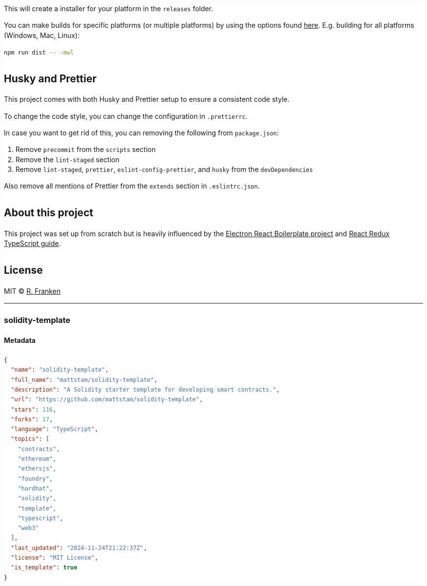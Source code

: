 This will create a installer for your platform in the `releases` folder.

You can make builds for specific platforms (or multiple platforms) by using the options found [here](https://www.electron.build/cli). E.g. building for all platforms (Windows, Mac, Linux):

```bash
npm run dist -- -mwl
```

## Husky and Prettier
This project comes with both Husky and Prettier setup to ensure a consistent code style. 

To change the code style, you can change the configuration in `.prettierrc`. 

In case you want to get rid of this, you can removing the following from `package.json`:

1. Remove `precommit` from the `scripts` section
1. Remove the `lint-staged` section
1. Remove `lint-staged`, `prettier`, `eslint-config-prettier`, and `husky` from the `devDependencies`

Also remove all mentions of Prettier from the `extends` section in `.eslintrc.json`.

## About this project
This project was set up from scratch but is heavily influenced by the [Electron React Boilerplate project](https://github.com/chentsulin/electron-react-boilerplate) and [React Redux TypeScript guide](https://github.com/piotrwitek/react-redux-typescript-guide).

## License
MIT © [R. Franken](https://github.com/Robinfr)


---

### solidity-template

#### Metadata
```json
{
  "name": "solidity-template",
  "full_name": "mattstam/solidity-template",
  "description": "A Solidity starter template for developing smart contracts.",
  "url": "https://github.com/mattstam/solidity-template",
  "stars": 116,
  "forks": 17,
  "language": "TypeScript",
  "topics": [
    "contracts",
    "ethereum",
    "ethersjs",
    "foundry",
    "hardhat",
    "solidity",
    "template",
    "typescript",
    "web3"
  ],
  "last_updated": "2024-11-24T21:22:37Z",
  "license": "MIT License",
  "is_template": true
}
```
